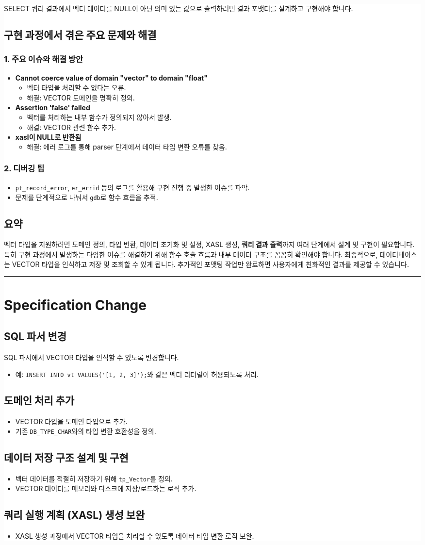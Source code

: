 SELECT 쿼리 결과에서 벡터 데이터를 NULL이 아닌 의미 있는 값으로 출력하려면 결과 포맷터를 설계하고 구현해야 합니다.

## 구현 과정에서 겪은 주요 문제와 해결

### 1. 주요 이슈와 해결 방안

- **Cannot coerce value of domain "vector" to domain "float"**
  - 벡터 타입을 처리할 수 없다는 오류.
  - 해결: VECTOR 도메인을 명확히 정의.
- **Assertion 'false' failed**
  - 벡터를 처리하는 내부 함수가 정의되지 않아서 발생.
  - 해결: VECTOR 관련 함수 추가.
- **xasl이 NULL로 반환됨**
  - 해결: 에러 로그를 통해 parser 단계에서 데이터 타입 변환 오류를 찾음.

### 2. 디버깅 팁

- `pt_record_error`, `er_errid` 등의 로그를 활용해 구현 진행 중 발생한 이슈를 파악.
- 문제를 단계적으로 나눠서 `gdb`로 함수 흐름을 추적.

## 요약

벡터 타입을 지원하려면 도메인 정의, 타입 변환, 데이터 초기화 및 설정, XASL 생성, **쿼리 결과 출력**까지 여러 단계에서 설계 및 구현이 필요합니다. 특히 구현 과정에서 발생하는 다양한 이슈를 해결하기 위해 함수 호출 흐름과 내부 데이터 구조를 꼼꼼히 확인해야 합니다. 최종적으로, 데이터베이스는 VECTOR 타입을 인식하고 저장 및 조회할 수 있게 됩니다. 추가적인 포맷팅 작업만 완료하면 사용자에게 친화적인 결과를 제공할 수 있습니다.

---

# Specification Change

## SQL 파서 변경

SQL 파서에서 VECTOR 타입을 인식할 수 있도록 변경합니다.

- 예: `INSERT INTO vt VALUES('[1, 2, 3]');`와 같은 벡터 리터럴이 허용되도록 처리.

## 도메인 처리 추가

- VECTOR 타입을 도메인 타입으로 추가.
- 기존 `DB_TYPE_CHAR`와의 타입 변환 호환성을 정의.

## 데이터 저장 구조 설계 및 구현

- 벡터 데이터를 적절히 저장하기 위해 `tp_Vector`를 정의.
- VECTOR 데이터를 메모리와 디스크에 저장/로드하는 로직 추가.

## 쿼리 실행 계획 (XASL) 생성 보완

- XASL 생성 과정에서 VECTOR 타입을 처리할 수 있도록 데이터 타입 변환 로직 보완.

